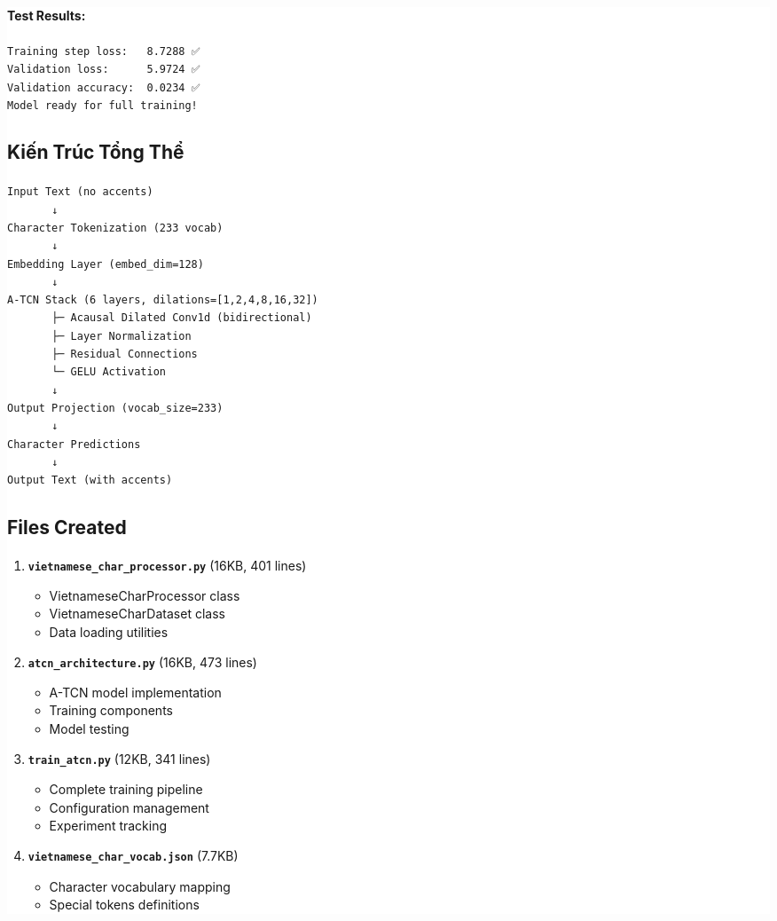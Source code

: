 #### Test Results:

```
Training step loss:   8.7288 ✅
Validation loss:      5.9724 ✅
Validation accuracy:  0.0234 ✅
Model ready for full training!
```

## Kiến Trúc Tổng Thể

```
Input Text (no accents)
       ↓
Character Tokenization (233 vocab)
       ↓
Embedding Layer (embed_dim=128)
       ↓
A-TCN Stack (6 layers, dilations=[1,2,4,8,16,32])
       ├─ Acausal Dilated Conv1d (bidirectional)
       ├─ Layer Normalization
       ├─ Residual Connections
       └─ GELU Activation
       ↓
Output Projection (vocab_size=233)
       ↓
Character Predictions
       ↓
Output Text (with accents)
```

## Files Created

1. **`vietnamese_char_processor.py`** (16KB, 401 lines)

   - VietnameseCharProcessor class
   - VietnameseCharDataset class
   - Data loading utilities

2. **`atcn_architecture.py`** (16KB, 473 lines)

   - A-TCN model implementation
   - Training components
   - Model testing

3. **`train_atcn.py`** (12KB, 341 lines)

   - Complete training pipeline
   - Configuration management
   - Experiment tracking

4. **`vietnamese_char_vocab.json`** (7.7KB)
   - Character vocabulary mapping
   - Special tokens definitions
